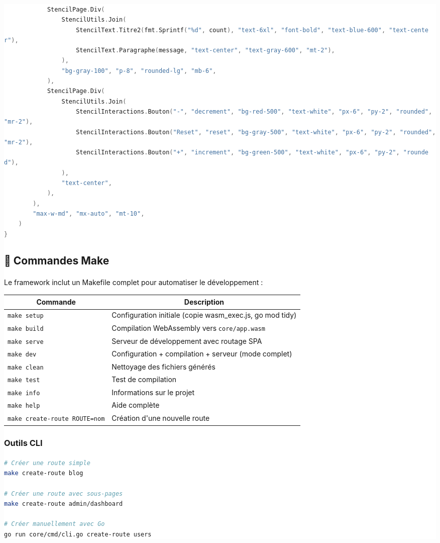 ```go
            StencilPage.Div(
                StencilUtils.Join(
                    StencilText.Titre2(fmt.Sprintf("%d", count), "text-6xl", "font-bold", "text-blue-600", "text-center"),
                    StencilText.Paragraphe(message, "text-center", "text-gray-600", "mt-2"),
                ),
                "bg-gray-100", "p-8", "rounded-lg", "mb-6",
            ),
            StencilPage.Div(
                StencilUtils.Join(
                    StencilInteractions.Bouton("-", "decrement", "bg-red-500", "text-white", "px-6", "py-2", "rounded", "mr-2"),
                    StencilInteractions.Bouton("Reset", "reset", "bg-gray-500", "text-white", "px-6", "py-2", "rounded", "mr-2"),
                    StencilInteractions.Bouton("+", "increment", "bg-green-500", "text-white", "px-6", "py-2", "rounded"),
                ),
                "text-center",
            ),
        ),
        "max-w-md", "mx-auto", "mt-10",
    )
}
```

## 🔧 Commandes Make

Le framework inclut un Makefile complet pour automatiser le développement :

| Commande | Description |
|----------|-------------|
| `make setup` | Configuration initiale (copie wasm_exec.js, go mod tidy) |
| `make build` | Compilation WebAssembly vers `core/app.wasm` |
| `make serve` | Serveur de développement avec routage SPA |
| `make dev` | Configuration + compilation + serveur (mode complet) |
| `make clean` | Nettoyage des fichiers générés |
| `make test` | Test de compilation |
| `make info` | Informations sur le projet |
| `make help` | Aide complète |
| `make create-route ROUTE=nom` | Création d'une nouvelle route |

### Outils CLI

```bash
# Créer une route simple
make create-route blog

# Créer une route avec sous-pages
make create-route admin/dashboard

# Créer manuellement avec Go
go run core/cmd/cli.go create-route users
```
